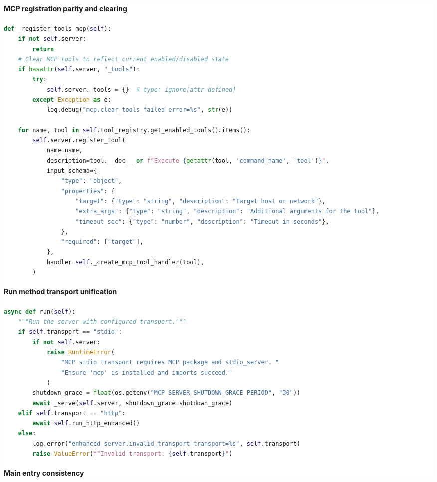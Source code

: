 #### MCP registration parity and clearing

```python
def _register_tools_mcp(self):
    if not self.server:
        return
    # Clear MCP tools to reflect current enabled/disabled state
    if hasattr(self.server, "_tools"):
        try:
            self.server._tools = {}  # type: ignore[attr-defined]
        except Exception as e:
            log.debug("mcp.clear_tools_failed error=%s", str(e))

    for name, tool in self.tool_registry.get_enabled_tools().items():
        self.server.register_tool(
            name=name,
            description=tool.__doc__ or f"Execute {getattr(tool, 'command_name', 'tool')}",
            input_schema={
                "type": "object",
                "properties": {
                    "target": {"type": "string", "description": "Target host or network"},
                    "extra_args": {"type": "string", "description": "Additional arguments for the tool"},
                    "timeout_sec": {"type": "number", "description": "Timeout in seconds"},
                },
                "required": ["target"],
            },
            handler=self._create_mcp_tool_handler(tool),
        )
```

#### Run method transport unification

```python
async def run(self):
    """Run the server with configured transport."""
    if self.transport == "stdio":
        if not self.server:
            raise RuntimeError(
                "MCP stdio transport requires MCP package and stdio_server. "
                "Ensure 'mcp' is installed and imports succeed."
            )
        shutdown_grace = float(os.getenv("MCP_SERVER_SHUTDOWN_GRACE_PERIOD", "30"))
        await _serve(self.server, shutdown_grace=shutdown_grace)
    elif self.transport == "http":
        await self.run_http_enhanced()
    else:
        log.error("enhanced_server.invalid_transport transport=%s", self.transport)
        raise ValueError(f"Invalid transport: {self.transport}")
```

#### Main entry consistency
